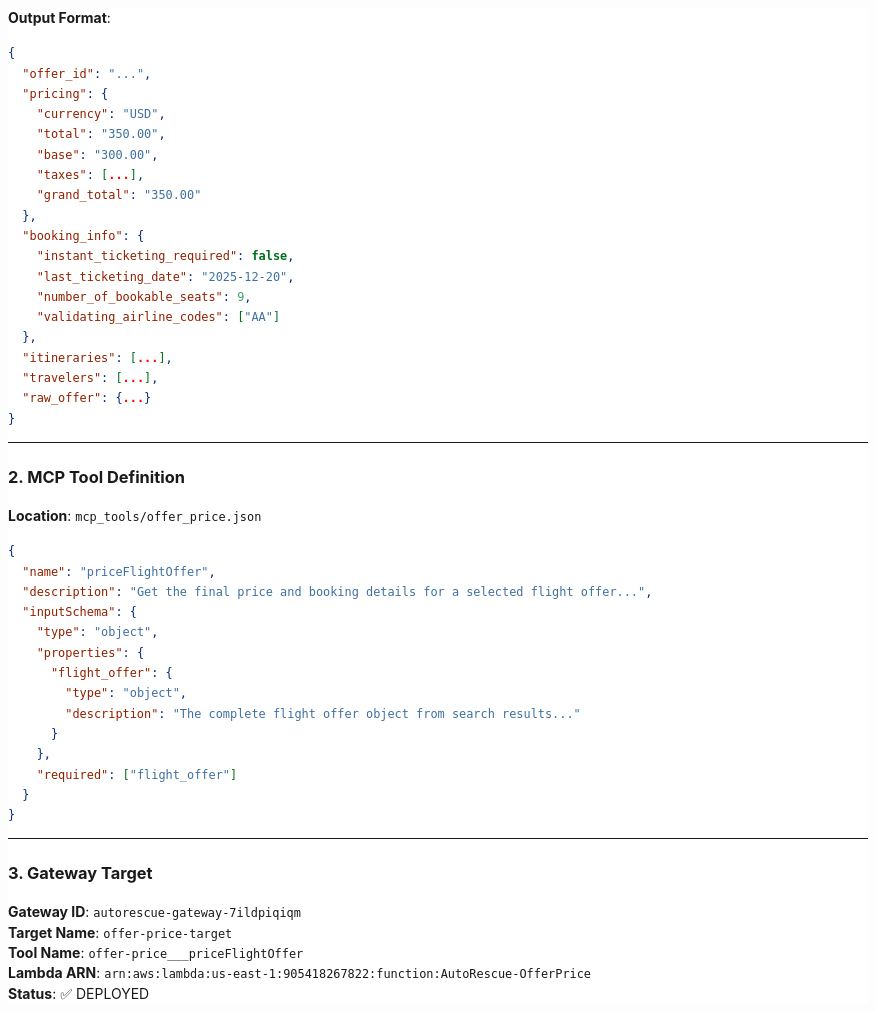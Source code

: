**Output Format**:
```json
{
  "offer_id": "...",
  "pricing": {
    "currency": "USD",
    "total": "350.00",
    "base": "300.00",
    "taxes": [...],
    "grand_total": "350.00"
  },
  "booking_info": {
    "instant_ticketing_required": false,
    "last_ticketing_date": "2025-12-20",
    "number_of_bookable_seats": 9,
    "validating_airline_codes": ["AA"]
  },
  "itineraries": [...],
  "travelers": [...],
  "raw_offer": {...}
}
```

---

### 2. MCP Tool Definition

**Location**: `mcp_tools/offer_price.json`

```json
{
  "name": "priceFlightOffer",
  "description": "Get the final price and booking details for a selected flight offer...",
  "inputSchema": {
    "type": "object",
    "properties": {
      "flight_offer": {
        "type": "object",
        "description": "The complete flight offer object from search results..."
      }
    },
    "required": ["flight_offer"]
  }
}
```

---

### 3. Gateway Target

**Gateway ID**: `autorescue-gateway-7ildpiqiqm`  
**Target Name**: `offer-price-target`  
**Tool Name**: `offer-price___priceFlightOffer`  
**Lambda ARN**: `arn:aws:lambda:us-east-1:905418267822:function:AutoRescue-OfferPrice`  
**Status**: ✅ DEPLOYED
